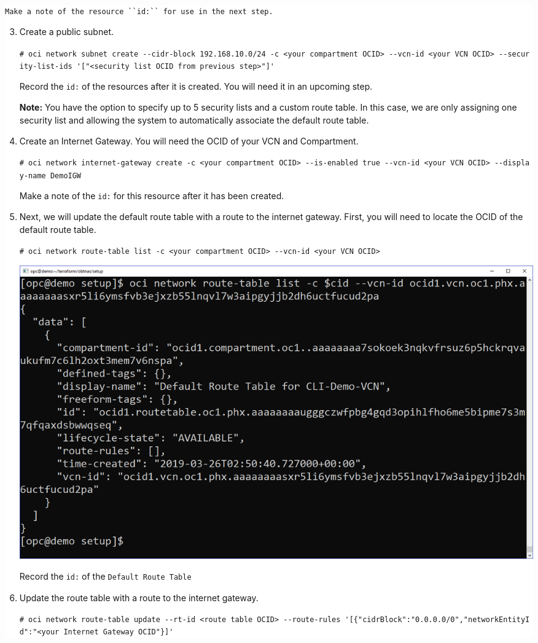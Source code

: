     Make a note of the resource ``id:`` for use in the next step.

3. Create a public subnet.

    `# oci network subnet create --cidr-block 192.168.10.0/24 -c <your compartment OCID> --vcn-id <your VCN OCID> --security-list-ids '["<security list OCID from previous step>"]'`

    Record the ``id:`` of the resources after it is created.  You will need it in an upcoming step.

    **Note:** You have the option to specify up to 5 security lists and a custom route table.  In this case, we are only assigning one security list and allowing the system to automatically associate the default route table.

4. Create an Internet Gateway.  You will need the OCID of your VCN and Compartment.

    `# oci network internet-gateway create -c <your compartment OCID> --is-enabled true --vcn-id <your VCN OCID> --display-name DemoIGW`

    Make a note of the ``id:`` for this resource after it has been created.

5. Next, we will update the default route table with a route to the internet gateway.  First, you will need to locate the OCID of the default route table.

    `# oci network route-table list -c <your compartment OCID> --vcn-id <your VCN OCID>`

    ![](img/100_CLI_004.png)

    Record the ``id:`` of the `Default Route Table`

6. Update the route table with a route to the internet gateway.

    `# oci network route-table update --rt-id <route table OCID> --route-rules '[{"cidrBlock":"0.0.0.0/0","networkEntityId":"<your Internet Gateway OCID"}]'`
